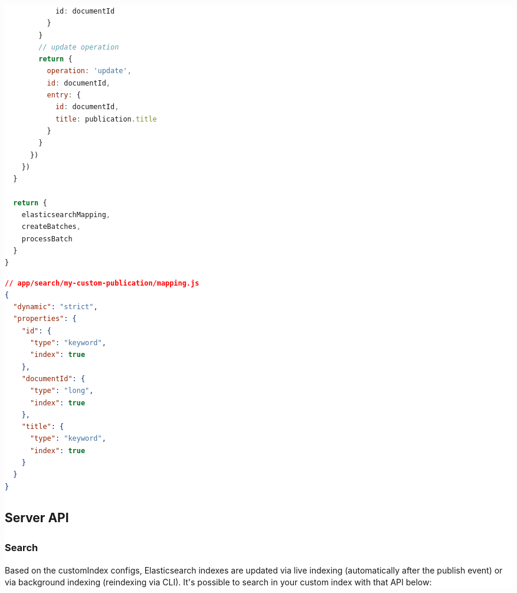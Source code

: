 ```js
            id: documentId
          }
        }
        // update operation
        return {
          operation: 'update',
          id: documentId,
          entry: {
            id: documentId,
            title: publication.title
          }
        }
      })
    })
  }

  return {
    elasticsearchMapping,
    createBatches,
    processBatch
  }
}
```

```json
// app/search/my-custom-publication/mapping.js
{
  "dynamic": "strict",
  "properties": {
    "id": {
      "type": "keyword",
      "index": true
    },
    "documentId": {
      "type": "long",
      "index": true
    },
    "title": {
      "type": "keyword",
      "index": true
    }
  }
}
```


## Server API

### Search

Based on the customIndex configs, Elasticsearch indexes are updated via live indexing (automatically after the publish event) or via background indexing (reindexing via CLI). It's possible to search in your custom index with that API below:
